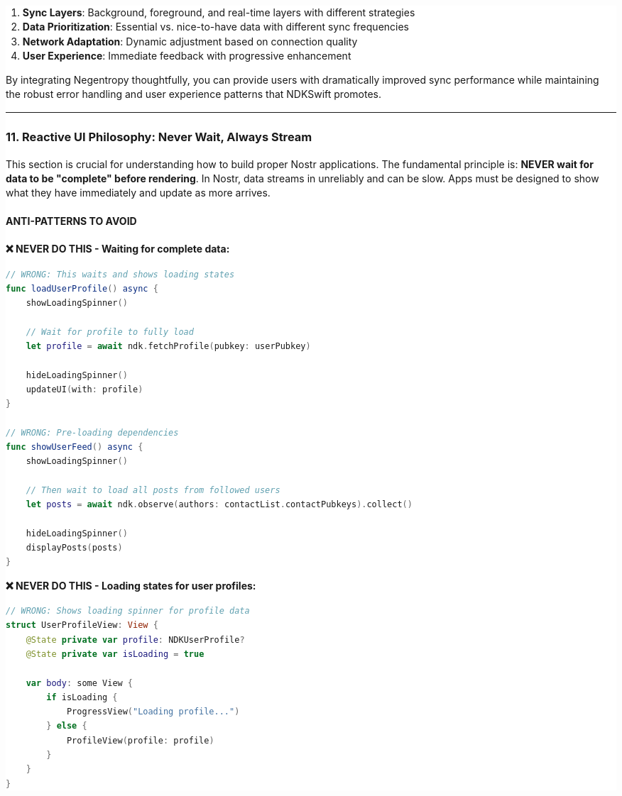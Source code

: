 1. **Sync Layers**: Background, foreground, and real-time layers with different strategies
2. **Data Prioritization**: Essential vs. nice-to-have data with different sync frequencies  
3. **Network Adaptation**: Dynamic adjustment based on connection quality
4. **User Experience**: Immediate feedback with progressive enhancement

By integrating Negentropy thoughtfully, you can provide users with dramatically improved sync performance while maintaining the robust error handling and user experience patterns that NDKSwift promotes.

---

### 11. Reactive UI Philosophy: Never Wait, Always Stream

This section is crucial for understanding how to build proper Nostr applications. The fundamental principle is: **NEVER wait for data to be "complete" before rendering**. In Nostr, data streams in unreliably and can be slow. Apps must be designed to show what they have immediately and update as more arrives.

#### ANTI-PATTERNS TO AVOID

**❌ NEVER DO THIS - Waiting for complete data:**
```swift
// WRONG: This waits and shows loading states
func loadUserProfile() async {
    showLoadingSpinner()
    
    // Wait for profile to fully load
    let profile = await ndk.fetchProfile(pubkey: userPubkey)
    
    hideLoadingSpinner()
    updateUI(with: profile)
}

// WRONG: Pre-loading dependencies
func showUserFeed() async {
    showLoadingSpinner()
    
    // Then wait to load all posts from followed users
    let posts = await ndk.observe(authors: contactList.contactPubkeys).collect()
    
    hideLoadingSpinner()
    displayPosts(posts)
}
```

**❌ NEVER DO THIS - Loading states for user profiles:**
```swift
// WRONG: Shows loading spinner for profile data
struct UserProfileView: View {
    @State private var profile: NDKUserProfile?
    @State private var isLoading = true
    
    var body: some View {
        if isLoading {
            ProgressView("Loading profile...")
        } else {
            ProfileView(profile: profile)
        }
    }
}
```
